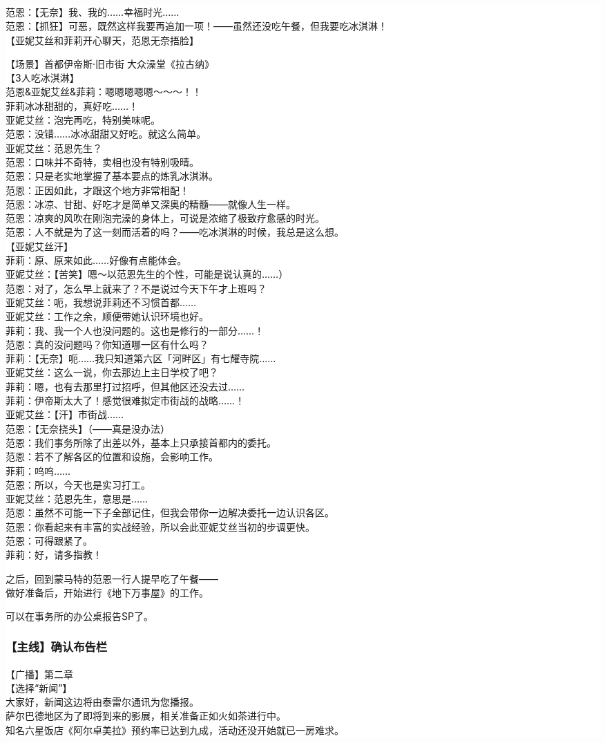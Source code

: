 范恩：【无奈】我、我的……幸福时光……  
范恩：【抓狂】可恶，既然这样我要再追加一项！——虽然还没吃午餐，但我要吃冰淇淋！  
【亚妮艾丝和菲莉开心聊天，范恩无奈捂脸】  
  
【场景】首都伊帝斯·旧市街 大众澡堂《拉古纳》  
【3人吃冰淇淋】  
范恩&亚妮艾丝&菲莉：嗯嗯嗯嗯嗯～～～！！  
菲莉冰冰甜甜的，真好吃……！  
亚妮艾丝：泡完再吃，特别美味呢。  
范恩：没错……冰冰甜甜又好吃。就这么简单。  
亚妮艾丝：范恩先生？  
范恩：口味并不奇特，卖相也没有特别吸晴。  
范恩：只是老实地掌握了基本要点的炼乳冰淇淋。  
范恩：正因如此，才跟这个地方非常相配！  
范恩：冰凉、甘甜、好吃才是简单又深奥的精髓——就像人生一样。  
范恩：凉爽的风吹在刚泡完澡的身体上，可说是浓缩了极致疗愈感的时光。  
范恩：人不就是为了这一刻而活着的吗？——吃冰淇淋的时候，我总是这么想。  
【亚妮艾丝汗】  
菲莉：原、原来如此……好像有点能体会。  
亚妮艾丝：【苦笑】嗯～以范恩先生的个性，可能是说认真的……）  
范恩：对了，怎么早上就来了？不是说过今天下午才上班吗？  
亚妮艾丝：呃，我想说菲莉还不习惯首都……  
亚妮艾丝：工作之余，顺便带她认识环境也好。  
菲莉：我、我一个人也没问题的。这也是修行的一部分……！  
范恩：真的没问题吗？你知道哪一区有什么吗？  
菲莉：【无奈】呃……我只知道第六区「河畔区」有七耀寺院……  
亚妮艾丝：这么一说，你去那边上主日学校了吧？  
菲莉：嗯，也有去那里打过招呼，但其他区还没去过……  
菲莉：伊帝斯太大了！感觉很难拟定市街战的战略……！  
亚妮艾丝：【汗】市街战……  
范恩：【无奈挠头】（——真是没办法）  
范恩：我们事务所除了出差以外，基本上只承接首都内的委托。  
范恩：若不了解各区的位置和设施，会影响工作。  
菲莉：呜呜……  
范恩：所以，今天也是实习打工。  
亚妮艾丝：范恩先生，意思是……  
范恩：虽然不可能一下子全部记住，但我会带你一边解决委托一边认识各区。  
范恩：你看起来有丰富的实战经验，所以会此亚妮艾丝当初的步调更快。  
范恩：可得跟紧了。  
菲莉：好，请多指教！  
  
之后，回到蒙马特的范恩一行人提早吃了午餐——  
做好准备后，开始进行《地下万事屋》的工作。  
  
可以在事务所的办公桌报告SP了。  
  
  
### 【主线】确认布告栏  
【广播】第二章  
 【选择“新闻”】  
大家好，新闻这边将由泰雷尔通讯为您播报。  
萨尔巴德地区为了即将到来的影展，相关准备正如火如茶进行中。  
知名六星饭店《阿尔卓美拉》预约率已达到九成，活动还没开始就已一房难求。  
  